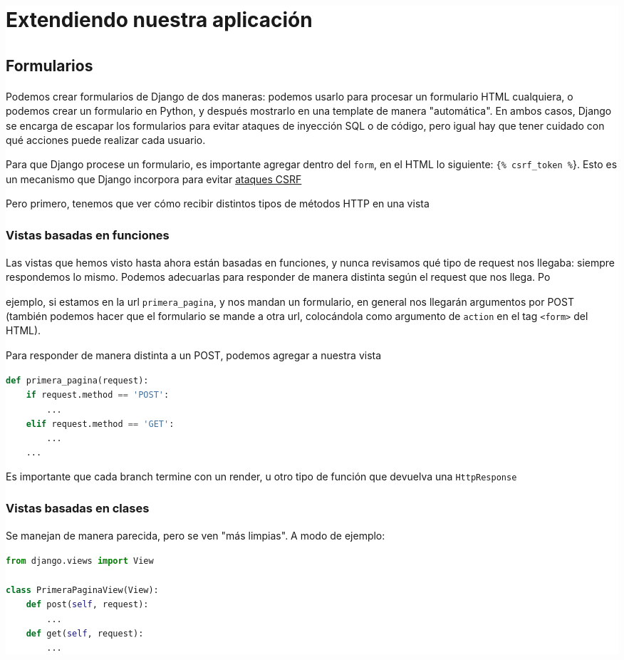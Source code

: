 # Extendiendo nuestra aplicación

## Formularios

Podemos crear formularios de Django de dos maneras: podemos usarlo para procesar un formulario HTML cualquiera, o podemos crear un formulario en Python, y después mostrarlo en una template de manera "automática". En ambos casos, Django se encarga de escapar los formularios para evitar ataques de inyección SQL o de código, pero igual hay que tener cuidado con qué acciones puede realizar cada usuario.

Para que Django procese un formulario, es importante agregar dentro del `form`, en el HTML lo siguiente: `{% csrf_token %`}. Esto es un mecanismo que Django incorpora para evitar [ataques CSRF](https://en.wikipedia.org/wiki/Cross-site_request_forgery)

Pero primero, tenemos que ver cómo recibir distintos tipos de métodos HTTP en una vista

### Vistas basadas en funciones

Las vistas que hemos visto hasta ahora están basadas en funciones, y nunca revisamos qué tipo de request nos llegaba: siempre respondemos lo mismo. Podemos adecuarlas para responder de manera distinta según el request que nos llega. Po

 ejemplo, si estamos en la url `primera_pagina`, y nos mandan un formulario, en general nos llegarán argumentos por POST (también podemos hacer que el formulario se mande a otra url, colocándola como argumento de `action` en el tag `<form>` del HTML).

Para responder de manera distinta a un POST, podemos agregar a nuestra vista

```python
def primera_pagina(request):
    if request.method == 'POST':
        ...
    elif request.method == 'GET':
        ...
    ...
```

Es importante que cada branch termine con un render, u otro tipo de función que devuelva una `HttpResponse`

### Vistas basadas en clases

Se manejan de manera parecida, pero se ven "más limpias". A modo de ejemplo:

```python
from django.views import View

class PrimeraPaginaView(View):
    def post(self, request):
        ...
    def get(self, request):
        ...
```
